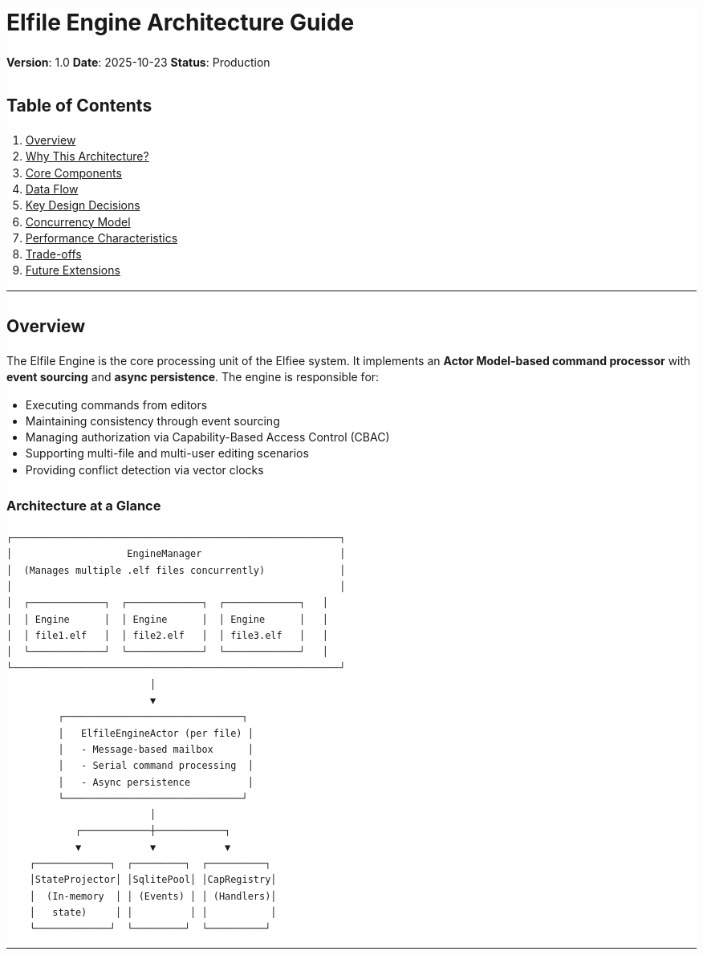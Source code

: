 # Elfile Engine Architecture Guide

**Version**: 1.0
**Date**: 2025-10-23
**Status**: Production

## Table of Contents

1. [Overview](#overview)
2. [Why This Architecture?](#why-this-architecture)
3. [Core Components](#core-components)
4. [Data Flow](#data-flow)
5. [Key Design Decisions](#key-design-decisions)
6. [Concurrency Model](#concurrency-model)
7. [Performance Characteristics](#performance-characteristics)
8. [Trade-offs](#trade-offs)
9. [Future Extensions](#future-extensions)

---

## Overview

The Elfile Engine is the core processing unit of the Elfiee system. It implements an **Actor Model-based command processor** with **event sourcing** and **async persistence**. The engine is responsible for:

- Executing commands from editors
- Maintaining consistency through event sourcing
- Managing authorization via Capability-Based Access Control (CBAC)
- Supporting multi-file and multi-user editing scenarios
- Providing conflict detection via vector clocks

### Architecture at a Glance

```
┌─────────────────────────────────────────────────────────┐
│                    EngineManager                        │
│  (Manages multiple .elf files concurrently)             │
│                                                         │
│  ┌─────────────┐  ┌─────────────┐  ┌─────────────┐   │
│  │ Engine      │  │ Engine      │  │ Engine      │   │
│  │ file1.elf   │  │ file2.elf   │  │ file3.elf   │   │
│  └─────────────┘  └─────────────┘  └─────────────┘   │
└─────────────────────────────────────────────────────────┘
                         │
                         ▼
         ┌───────────────────────────────┐
         │   ElfileEngineActor (per file) │
         │   - Message-based mailbox      │
         │   - Serial command processing  │
         │   - Async persistence          │
         └───────────────────────────────┘
                         │
            ┌────────────┼────────────┐
            ▼            ▼            ▼
    ┌─────────────┐  ┌─────────┐  ┌──────────┐
    │StateProjector│ │SqlitePool│ │CapRegistry│
    │  (In-memory  │ │ (Events) │ │ (Handlers)│
    │   state)     │ │          │ │           │
    └─────────────┘  └─────────┘  └──────────┘
```

---